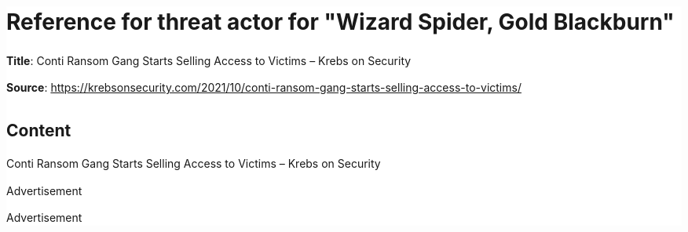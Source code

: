 # Reference for threat actor for "Wizard Spider, Gold Blackburn"

**Title**: Conti Ransom Gang Starts Selling Access to Victims – Krebs on Security

**Source**: https://krebsonsecurity.com/2021/10/conti-ransom-gang-starts-selling-access-to-victims/

## Content











Conti Ransom Gang Starts Selling Access to Victims – Krebs on Security











































Advertisement


Advertisement













